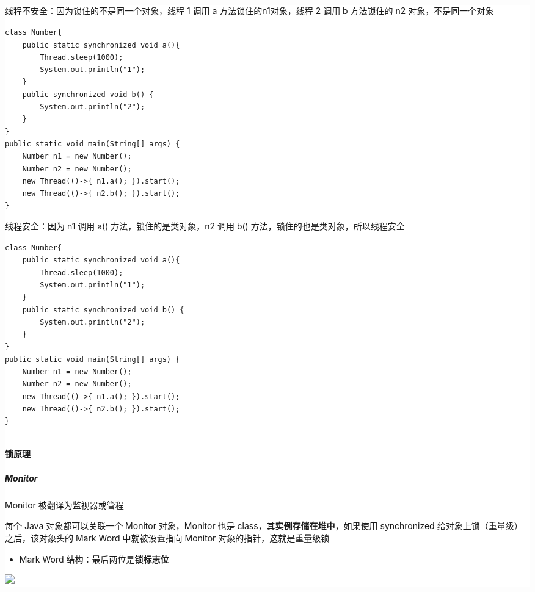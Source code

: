 
线程不安全：因为锁住的不是同一个对象，线程 1 调用 a 方法锁住的n1对象，线程 2 调用 b 方法锁住的 n2 对象，不是同一个对象

```
class Number{  
    public static synchronized void a(){  
        Thread.sleep(1000);  
        System.out.println("1");  
    }  
    public synchronized void b() {  
        System.out.println("2");  
    }  
}  
public static void main(String[] args) {  
    Number n1 = new Number();  
    Number n2 = new Number();  
    new Thread(()->{ n1.a(); }).start();  
    new Thread(()->{ n2.b(); }).start();  
}
```

线程安全：因为 n1 调用 a() 方法，锁住的是类对象，n2 调用 b() 方法，锁住的也是类对象，所以线程安全

```
class Number{  
    public static synchronized void a(){  
        Thread.sleep(1000);  
        System.out.println("1");  
    }  
    public static synchronized void b() {  
        System.out.println("2");  
    }  
}  
public static void main(String[] args) {  
    Number n1 = new Number();  
    Number n2 = new Number();  
    new Thread(()->{ n1.a(); }).start();  
    new Thread(()->{ n2.b(); }).start();  
}
```

---

#### 锁原理

##### Monitor

Monitor 被翻译为监视器或管程

每个 Java 对象都可以关联一个 Monitor 对象，Monitor 也是 class，其**实例存储在堆中**，如果使用 synchronized 给对象上锁（重量级）之后，该对象头的 Mark Word 中就被设置指向 Monitor 对象的指针，这就是重量级锁

- Mark Word 结构：最后两位是**锁标志位**

![](https://hexo-img-bucket-1306020160.cos.ap-beijing.myqcloud.com/pic/202403041620782.png)
